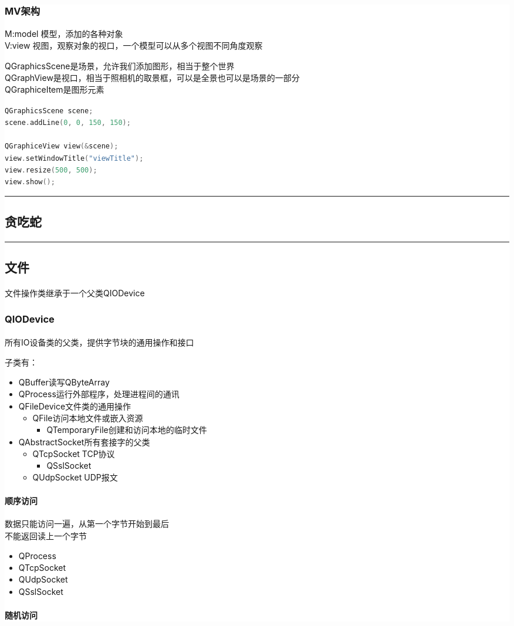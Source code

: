 
### MV架构

M:model 模型，添加的各种对象  
V:view 视图，观察对象的视口，一个模型可以从多个视图不同角度观察  

QGraphicsScene是场景，允许我们添加图形，相当于整个世界  
QGraphView是视口，相当于照相机的取景框，可以是全景也可以是场景的一部分  
QGraphiceItem是图形元素  

```cpp
QGraphicsScene scene;
scene.addLine(0, 0, 150, 150);

QGraphiceView view(&scene);
view.setWindowTitle("viewTitle");
view.resize(500, 500);
view.show();
```

---
## 贪吃蛇

---
## 文件

文件操作类继承于一个父类QIODevice  

### QIODevice

所有IO设备类的父类，提供字节块的通用操作和接口  

子类有：  
- QBuffer读写QByteArray  
- QProcess运行外部程序，处理进程间的通讯  
- QFileDevice文件类的通用操作  
  - QFile访问本地文件或嵌入资源  
    - QTemporaryFile创建和访问本地的临时文件  
- QAbstractSocket所有套接字的父类  
  - QTcpSocket TCP协议  
    - QSslSocket 
  - QUdpSocket UDP报文  

#### 顺序访问

数据只能访问一遍，从第一个字节开始到最后  
不能返回读上一个字节  
- QProcess  
- QTcpSocket  
- QUdpSocket  
- QSslSocket  

#### 随机访问
